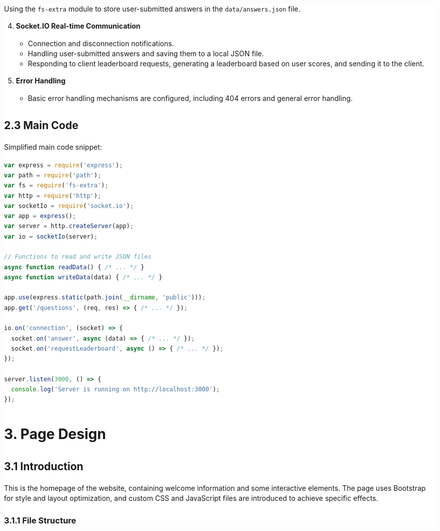    Using the `fs-extra` module to store user-submitted answers in the `data/answers.json` file.

4. **Socket.IO Real-time Communication**

   - Connection and disconnection notifications.
   - Handling user-submitted answers and saving them to a local JSON file.
   - Responding to client leaderboard requests, generating a leaderboard based on user scores, and sending it to the client.

5. **Error Handling**

   - Basic error handling mechanisms are configured, including 404 errors and general error handling.

## 2.3 Main Code

Simplified main code snippet:

```javascript
var express = require('express');
var path = require('path');
var fs = require('fs-extra');
var http = require('http');
var socketIo = require('socket.io');
var app = express();
var server = http.createServer(app);
var io = socketIo(server);

// Functions to read and write JSON files
async function readData() { /* ... */ }
async function writeData(data) { /* ... */ }

app.use(express.static(path.join(__dirname, 'public')));
app.get('/questions', (req, res) => { /* ... */ });

io.on('connection', (socket) => {
  socket.on('answer', async (data) => { /* ... */ });
  socket.on('requestLeaderboard', async () => { /* ... */ });
});

server.listen(3000, () => {
  console.log('Server is running on http://localhost:3000');
});
```

# 3. Page Design

## 3.1 Introduction

This is the homepage of the website, containing welcome information and some interactive elements. The page uses Bootstrap for style and layout optimization, and custom CSS and JavaScript files are introduced to achieve specific effects.

### 3.1.1 File Structure
